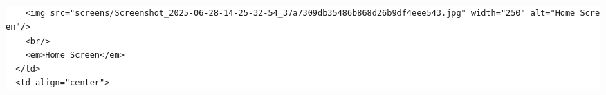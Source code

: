         <img src="screens/Screenshot_2025-06-28-14-25-32-54_37a7309db35486b868d26b9df4eee543.jpg" width="250" alt="Home Screen"/>
        <br/>
        <em>Home Screen</em>
      </td>
      <td align="center">